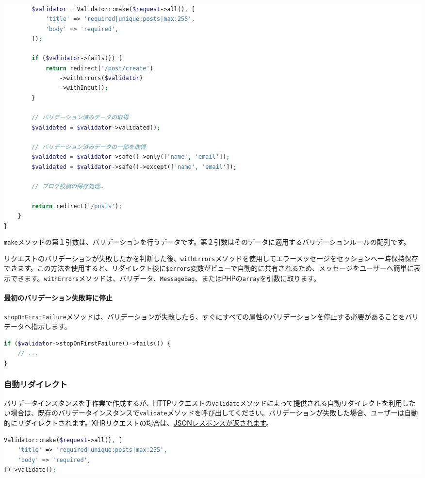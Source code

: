 ```php
        $validator = Validator::make($request->all(), [
            'title' => 'required|unique:posts|max:255',
            'body' => 'required',
        ]);

        if ($validator->fails()) {
            return redirect('/post/create')
                ->withErrors($validator)
                ->withInput();
        }

        // バリデーション済みデータの取得
        $validated = $validator->validated();

        // バリデーション済みデータの一部を取得
        $validated = $validator->safe()->only(['name', 'email']);
        $validated = $validator->safe()->except(['name', 'email']);

        // ブログ投稿の保存処理…

        return redirect('/posts');
    }
}
```

`make`メソッドの第１引数は、バリデーションを行うデータです。第２引数はそのデータに適用するバリデーションルールの配列です。

リクエストのバリデーションが失敗したかを判断した後、`withErrors`メソッドを使用してエラーメッセージをセッションへ一時保持保存できます。この方法を使用すると、リダイレクト後に`$errors`変数がビューで自動的に共有されるため、メッセージをユーザーへ簡単に表示できます。`withErrors`メソッドは、バリデータ、`MessageBag`、またはPHPの`array`を引数に取ります。

#### 最初のバリデーション失敗時に停止

`stopOnFirstFailure`メソッドは、バリデーションが失敗したら、すぐにすべての属性のバリデーションを停止する必要があることをバリデータへ指示します。

```php
if ($validator->stopOnFirstFailure()->fails()) {
    // ...
}
```

<a name="automatic-redirection"></a>
### 自動リダイレクト

バリデータインスタンスを手作業で作成するが、HTTPリクエストの`validate`メソッドによって提供される自動リダイレクトを利用したい場合は、既存のバリデータインスタンスで`validate`メソッドを呼び出してください。バリデーションが失敗した場合、ユーザーは自動的にリダイレクトされます。XHRリクエストの場合は、[JSONレスポンスが返されます](#validation-error-response-format)。

```php
Validator::make($request->all(), [
    'title' => 'required|unique:posts|max:255',
    'body' => 'required',
])->validate();
```
